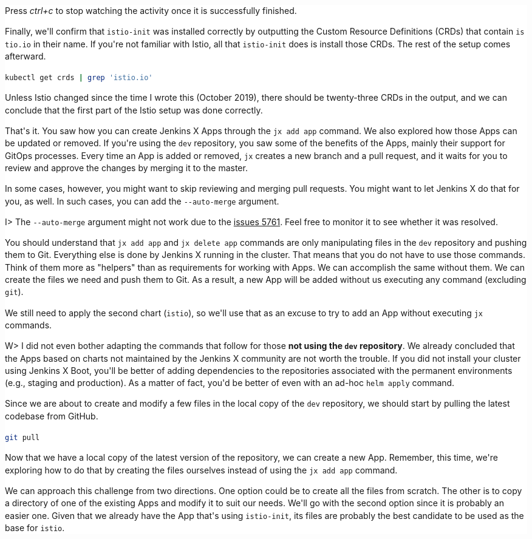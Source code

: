 Press *ctrl+c* to stop watching the activity once it is successfully finished.

Finally, we'll confirm that `istio-init` was installed correctly by outputting the Custom Resource Definitions (CRDs) that contain `istio.io` in their name. If you're not familiar with Istio, all that `istio-init` does is install those CRDs. The rest of the setup comes afterward.

```bash
kubectl get crds | grep 'istio.io'
```

Unless Istio changed since the time I wrote this (October 2019), there should be twenty-three CRDs in the output, and we can conclude that the first part of the Istio setup was done correctly.

That's it. You saw how you can create Jenkins X Apps through the `jx add app` command. We also explored how those Apps can be updated or removed. If you're using the `dev` repository, you saw some of the benefits of the Apps, mainly their support for GitOps processes. Every time an App is added or removed, `jx` creates a new branch and a pull request, and it waits for you to review and approve the changes by merging it to the master.

In some cases, however, you might want to skip reviewing and merging pull requests. You might want to let Jenkins X do that for you, as well. In such cases, you can add the `--auto-merge` argument.

I> The `--auto-merge` argument might not work due to the [issues 5761](https://github.com/jenkins-x/jx/issues/5761). Feel free to monitor it to see whether it was resolved.

You should understand that `jx add app` and `jx delete app` commands are only manipulating files in the `dev` repository and pushing them to Git. Everything else is done by Jenkins X running in the cluster. That means that you do not have to use those commands. Think of them more as "helpers" than as requirements for working with Apps. We can accomplish the same without them. We can create the files we need and push them to Git. As a result, a new App will be added without us executing any command (excluding `git`).

We still need to apply the second chart (`istio`), so we'll use that as an excuse to try to add an App without executing `jx` commands.

W> I did not even bother adapting the commands that follow for those **not using the `dev` repository**. We already concluded that the Apps based on charts not maintained by the Jenkins X community are not worth the trouble. If you did not install your cluster using Jenkins X Boot, you'll be better of adding dependencies to the repositories associated with the permanent environments (e.g., staging and production). As a matter of fact, you'd be better of even with an ad-hoc `helm apply` command.

Since we are about to create and modify a few files in the local copy of the `dev` repository, we should start by pulling the latest codebase from GitHub.

```bash
git pull
```

Now that we have a local copy of the latest version of the repository, we can create a new App. Remember, this time, we're exploring how to do that by creating the files ourselves instead of using the `jx add app` command.

We can approach this challenge from two directions. One option could be to create all the files from scratch. The other is to copy a directory of one of the existing Apps and modify it to suit our needs. We'll go with the second option since it is probably an easier one. Given that we already have the App that's using `istio-init`, its files are probably the best candidate to be used as the base for `istio`.

